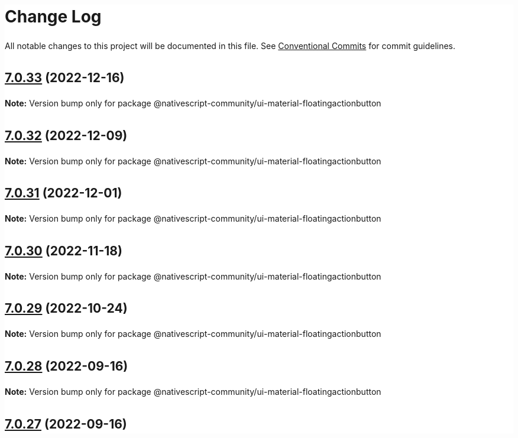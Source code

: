 # Change Log

All notable changes to this project will be documented in this file.
See [Conventional Commits](https://conventionalcommits.org) for commit guidelines.

## [7.0.33](https://github.com/nativescript-community/ui-material-components/compare/v7.0.32...v7.0.33) (2022-12-16)

**Note:** Version bump only for package @nativescript-community/ui-material-floatingactionbutton





## [7.0.32](https://github.com/nativescript-community/ui-material-components/compare/v7.0.31...v7.0.32) (2022-12-09)

**Note:** Version bump only for package @nativescript-community/ui-material-floatingactionbutton





## [7.0.31](https://github.com/nativescript-community/ui-material-components/compare/v7.0.30...v7.0.31) (2022-12-01)

**Note:** Version bump only for package @nativescript-community/ui-material-floatingactionbutton





## [7.0.30](https://github.com/nativescript-community/ui-material-components/compare/v7.0.29...v7.0.30) (2022-11-18)

**Note:** Version bump only for package @nativescript-community/ui-material-floatingactionbutton





## [7.0.29](https://github.com/nativescript-community/ui-material-components/compare/v7.0.28...v7.0.29) (2022-10-24)

**Note:** Version bump only for package @nativescript-community/ui-material-floatingactionbutton





## [7.0.28](https://github.com/nativescript-community/ui-material-components/compare/v7.0.27...v7.0.28) (2022-09-16)

**Note:** Version bump only for package @nativescript-community/ui-material-floatingactionbutton





## [7.0.27](https://github.com/nativescript-community/ui-material-components/compare/v7.0.26...v7.0.27) (2022-09-16)
